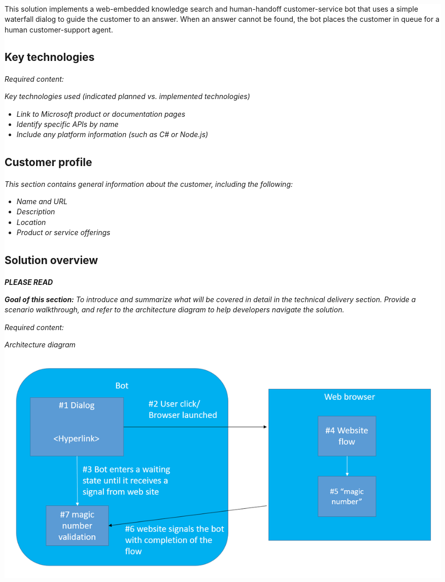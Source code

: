This solution implements a web-embedded knowledge search and human-handoff customer-service bot that uses a simple waterfall dialog to guide the customer to an answer. When an answer cannot be found, the bot places the customer in queue for a human customer-support agent.

## Key technologies ##

*Required content:*

*Key technologies used (indicated planned vs. implemented technologies)*

- *Link to Microsoft product or documentation pages*
- *Identify specific APIs by name*
- *Include any platform information (such as C# or Node.js)*

## Customer profile ##

*This section contains general information about the customer, including the following:*

- *Name and URL*
- *Description*
- *Location*
- *Product or service offerings*
 
## Solution overview ##

***PLEASE READ***

***Goal of this section:** To introduce and summarize what will be covered in detail in the technical delivery section. Provide a scenario walkthrough, and refer to the architecture diagram to help developers navigate the solution.*

*Required content:*

*Architecture diagram*

![CaaP architecture diagram](/images/templates/caaparchitecture.png)
